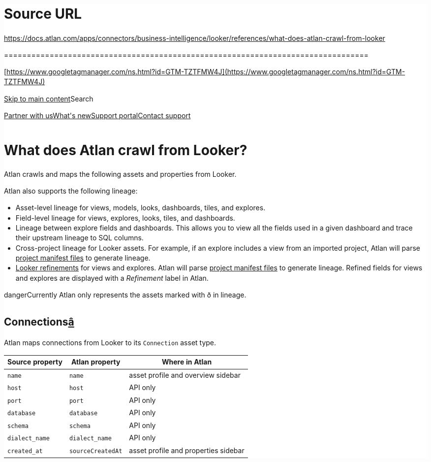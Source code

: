 # Source URL
https://docs.atlan.com/apps/connectors/business-intelligence/looker/references/what-does-atlan-crawl-from-looker

================================================================================



[https://www.googletagmanager.com/ns.html?id=GTM-TZTFMW4J](https://www.googletagmanager.com/ns.html?id=GTM-TZTFMW4J)

[Skip to main content](#__docusaurus_skipToContent_fallback)Search

[Partner with us](https://docs.google.com/forms/d/e/1FAIpQLScuAIhCm2GS7YFstrOjawbP8J7PUmOynQo7wI2yGCcCyEcVSw/viewform)[What's new](https://shipped.atlan.com/)[Support portal](https://atlan.zendesk.com/auth/v2/login/signin?return_to=https%3A%2F%2Fatlan.zendesk.com%2Fhc%2Fen-us&theme=hc&locale=en-us&brand_id=1900000425113&auth_origin=1900000425113%2Cfalse%2Ctrue)[Contact support](/support/submit-request)

What does Atlan crawl from Looker?
==================================

Atlan crawls and maps the following assets and properties from Looker.

Atlan also supports the following lineage:

* Asset\-level lineage for views, models, looks, dashboards, tiles, and explores.
* Field\-level lineage for views, explores, looks, tiles, and dashboards.
* Lineage between explore fields and dashboards. This allows you to view all the fields used in a given dashboard and trace their upstream lineage to SQL columns.
* Cross\-project lineage for Looker assets. For example, if an explore includes a view from an imported project, Atlan will parse [project manifest files](https://cloud.google.com/looker/docs/references/param-project-manifest) to generate lineage.
* [Looker refinements](https://cloud.google.com/looker/docs/lookml-refinements) for views and explores. Atlan will parse [project manifest files](https://cloud.google.com/looker/docs/references/param-project-manifest) to generate lineage. Refined fields for views and explores are displayed with a *Refinement* label in Atlan.

dangerCurrently Atlan only represents the assets marked with ð in lineage.

Connections[â](#connections "Direct link to Connections")
-----------------------------------------------------------

Atlan maps connections from Looker to its `Connection` asset type.

| Source property | Atlan property | Where in Atlan |
| --- | --- | --- |
| `name` | `name` | asset profile and overview sidebar |
| `host` | `host` | API only |
| `port` | `port` | API only |
| `database` | `database` | API only |
| `schema` | `schema` | API only |
| `dialect_name` | `dialect_name` | API only |
| `created_at` | `sourceCreatedAt` | asset profile and properties sidebar |
